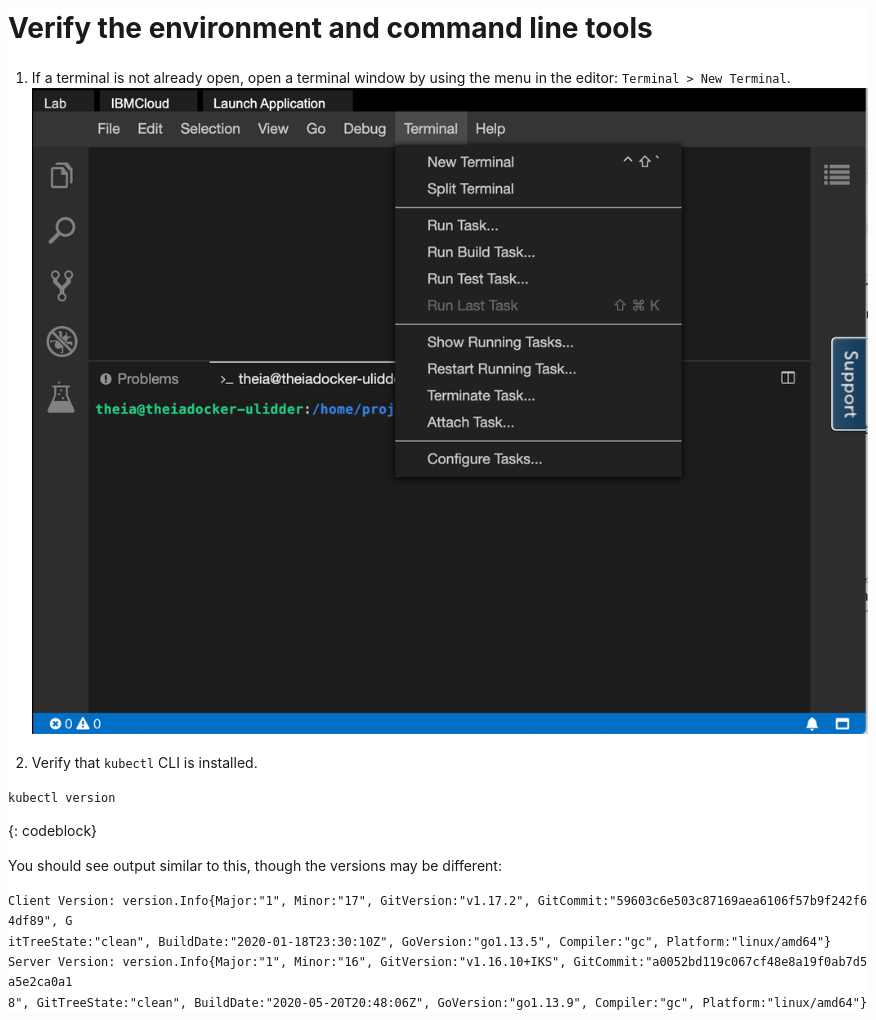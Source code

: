 # Verify the environment and command line tools
1. If a terminal is not already open, open a terminal window by using the menu in the editor: `Terminal > New Terminal`.
![New terminal](images/new-terminal.png)

2. Verify that `kubectl` CLI is installed.
```
kubectl version
```
{: codeblock}

You should see output similar to this, though the versions may be different:
```
Client Version: version.Info{Major:"1", Minor:"17", GitVersion:"v1.17.2", GitCommit:"59603c6e503c87169aea6106f57b9f242f64df89", G
itTreeState:"clean", BuildDate:"2020-01-18T23:30:10Z", GoVersion:"go1.13.5", Compiler:"gc", Platform:"linux/amd64"}
Server Version: version.Info{Major:"1", Minor:"16", GitVersion:"v1.16.10+IKS", GitCommit:"a0052bd119c067cf48e8a19f0ab7d5a5e2ca0a1
8", GitTreeState:"clean", BuildDate:"2020-05-20T20:48:06Z", GoVersion:"go1.13.9", Compiler:"gc", Platform:"linux/amd64"}
```
